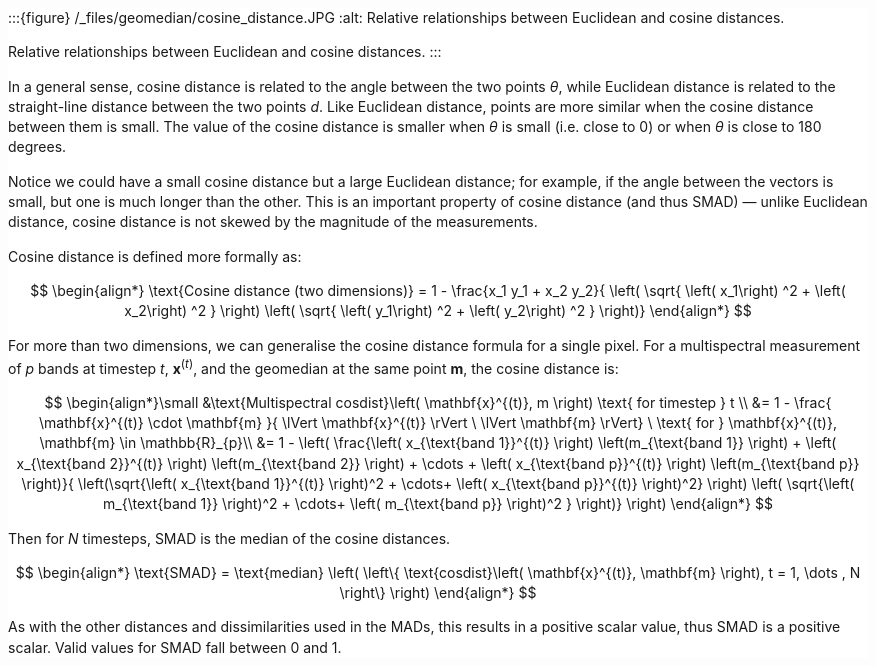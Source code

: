 :::{figure} /_files/geomedian/cosine_distance.JPG
:alt: Relative relationships between Euclidean and cosine distances.

Relative relationships between Euclidean and cosine distances.
:::

In a general sense, cosine distance is related to the angle between the two points $\theta$, while Euclidean distance is related to the straight-line distance between the two points $d$. Like Euclidean distance, points are more similar when the cosine distance between them is small. The value of the cosine distance is smaller when $\theta$ is small (i.e. close to 0) or when $\theta$ is close to 180 degrees.

Notice we could have a small cosine distance but a large Euclidean distance; for example, if the angle between the vectors is small, but one is much longer than the other. This is an important property of cosine distance (and thus SMAD) &mdash; unlike Euclidean distance, cosine distance is not skewed by the magnitude of the measurements.

Cosine distance is defined more formally as:

$$
\begin{align*}
\text{Cosine distance (two dimensions)} = 1 - \frac{x_1 y_1 + x_2 y_2}{ \left( \sqrt{ \left( x_1\right) ^2 + \left( x_2\right) ^2 } \right) \left( \sqrt{ \left( y_1\right) ^2 + \left( y_2\right) ^2 } \right)}
\end{align*}
$$

For more than two dimensions, we can generalise the cosine distance formula for a single pixel. For a multispectral measurement of $p$ bands at timestep $t$, $\mathbf{x}^{(t)}$, and the geomedian at the same point $\mathbf{m}$, the cosine distance is:

$$
\begin{align*}\small
&\text{Multispectral cosdist}\left( \mathbf{x}^{(t)}, m \right) \text{ for timestep } t  \\
&= 1 - \frac{ \mathbf{x}^{(t)} \cdot \mathbf{m} }{ \lVert \mathbf{x}^{(t)} \rVert \ \lVert \mathbf{m} \rVert} \ \text{ for }  \mathbf{x}^{(t)}, \mathbf{m} \in \mathbb{R}_{p}\\
&=  1 - \left( \frac{\left( x_{\text{band 1}}^{(t)} \right) \left(m_{\text{band 1}} \right) + \left( x_{\text{band 2}}^{(t)} \right) \left(m_{\text{band 2}} \right) + \cdots + \left( x_{\text{band p}}^{(t)} \right) \left(m_{\text{band p}} \right)}{ \left(\sqrt{\left( x_{\text{band 1}}^{(t)} \right)^2 + \cdots+ \left( x_{\text{band p}}^{(t)} \right)^2} \right) \left( \sqrt{\left( m_{\text{band 1}} \right)^2 + \cdots+ \left( m_{\text{band p}} \right)^2 } \right)} \right)
\end{align*}
$$

Then for $N$ timesteps, SMAD is the median of the cosine distances.

$$
\begin{align*}
\text{SMAD} = \text{median} \left( \left\{ \text{cosdist}\left( \mathbf{x}^{(t)}, \mathbf{m} \right), t = 1, \dots , N \right\}  \right)
\end{align*}
$$

As with the other distances and dissimilarities used in the MADs, this results in a positive scalar value, thus SMAD is a positive scalar. Valid values for SMAD fall between 0 and 1.
